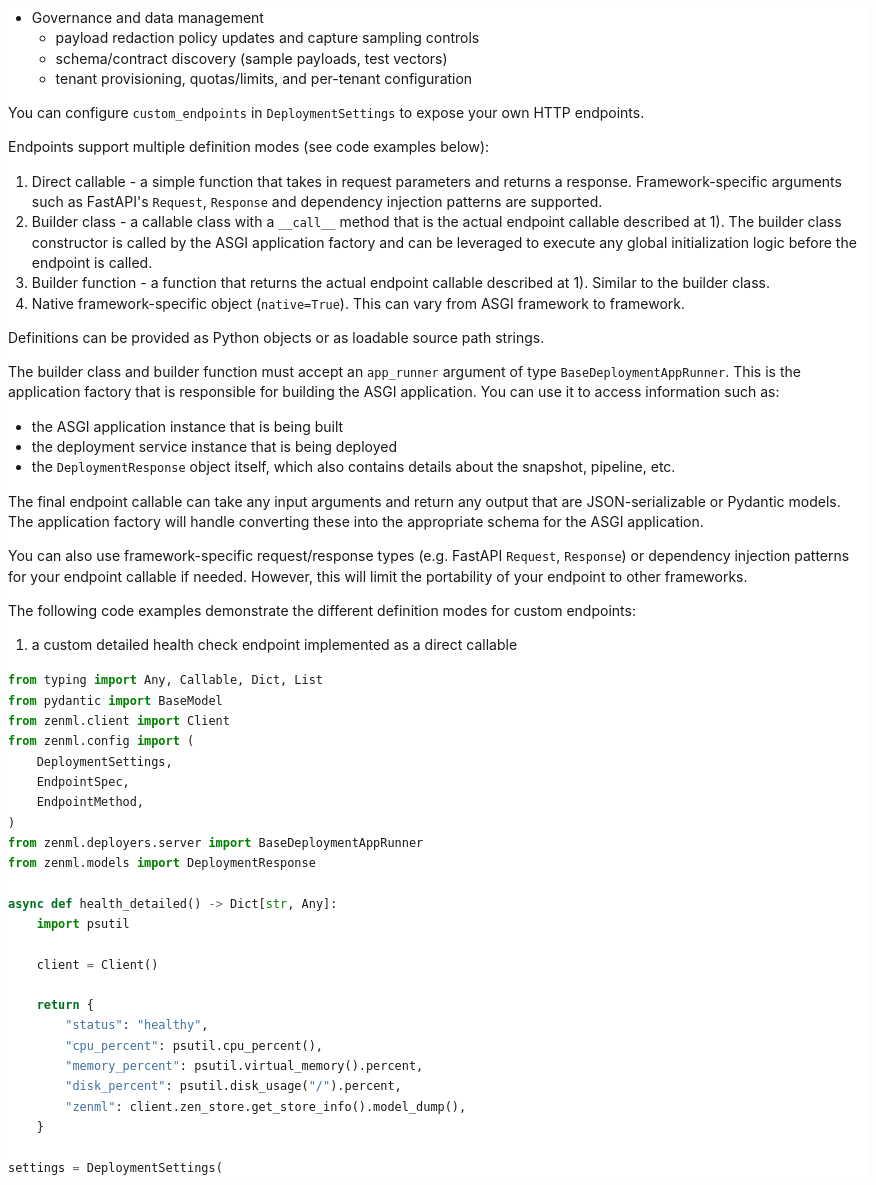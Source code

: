 - Governance and data management
  - payload redaction policy updates and capture sampling controls
  - schema/contract discovery (sample payloads, test vectors)
  - tenant provisioning, quotas/limits, and per-tenant configuration

You can configure `custom_endpoints` in `DeploymentSettings` to expose your own HTTP endpoints.

Endpoints support multiple definition modes (see code examples below):

1) Direct callable - a simple function that takes in request parameters and returns a response. Framework-specific arguments such as FastAPI's `Request`, `Response` and dependency injection patterns are supported.
2) Builder class - a callable class with a `__call__` method that is the actual endpoint callable described at 1). The builder class constructor is called by the ASGI application factory and can be leveraged to execute any global initialization logic before the endpoint is called.
3) Builder function - a function that returns the actual endpoint callable described at 1). Similar to the builder class.
4) Native framework-specific object (`native=True`). This can vary from ASGI framework to framework.

Definitions can be provided as Python objects or as loadable source path strings.

The builder class and builder function must accept an `app_runner` argument of type `BaseDeploymentAppRunner`. This is the application factory that is responsible for building the ASGI application. You can use it to access information such as:

* the ASGI application instance that is being built
* the deployment service instance that is being deployed
* the `DeploymentResponse` object itself, which also contains details about the snapshot, pipeline, etc. 

The final endpoint callable can take any input arguments and return any output that are JSON-serializable or Pydantic models. The application factory will handle converting these into the appropriate schema for the ASGI application.

You can also use framework-specific request/response types (e.g. FastAPI `Request`, `Response`) or dependency injection patterns for your endpoint callable if needed. However, this will limit the portability of your endpoint to other frameworks.

The following code examples demonstrate the different definition modes for custom endpoints:

1. a custom detailed health check endpoint implemented as a direct callable

```python
from typing import Any, Callable, Dict, List
from pydantic import BaseModel
from zenml.client import Client
from zenml.config import (
    DeploymentSettings,
    EndpointSpec,
    EndpointMethod,
)
from zenml.deployers.server import BaseDeploymentAppRunner
from zenml.models import DeploymentResponse

async def health_detailed() -> Dict[str, Any]:
    import psutil

    client = Client()

    return {
        "status": "healthy",
        "cpu_percent": psutil.cpu_percent(),
        "memory_percent": psutil.virtual_memory().percent,
        "disk_percent": psutil.disk_usage("/").percent,
        "zenml": client.zen_store.get_store_info().model_dump(),
    }

settings = DeploymentSettings(
```